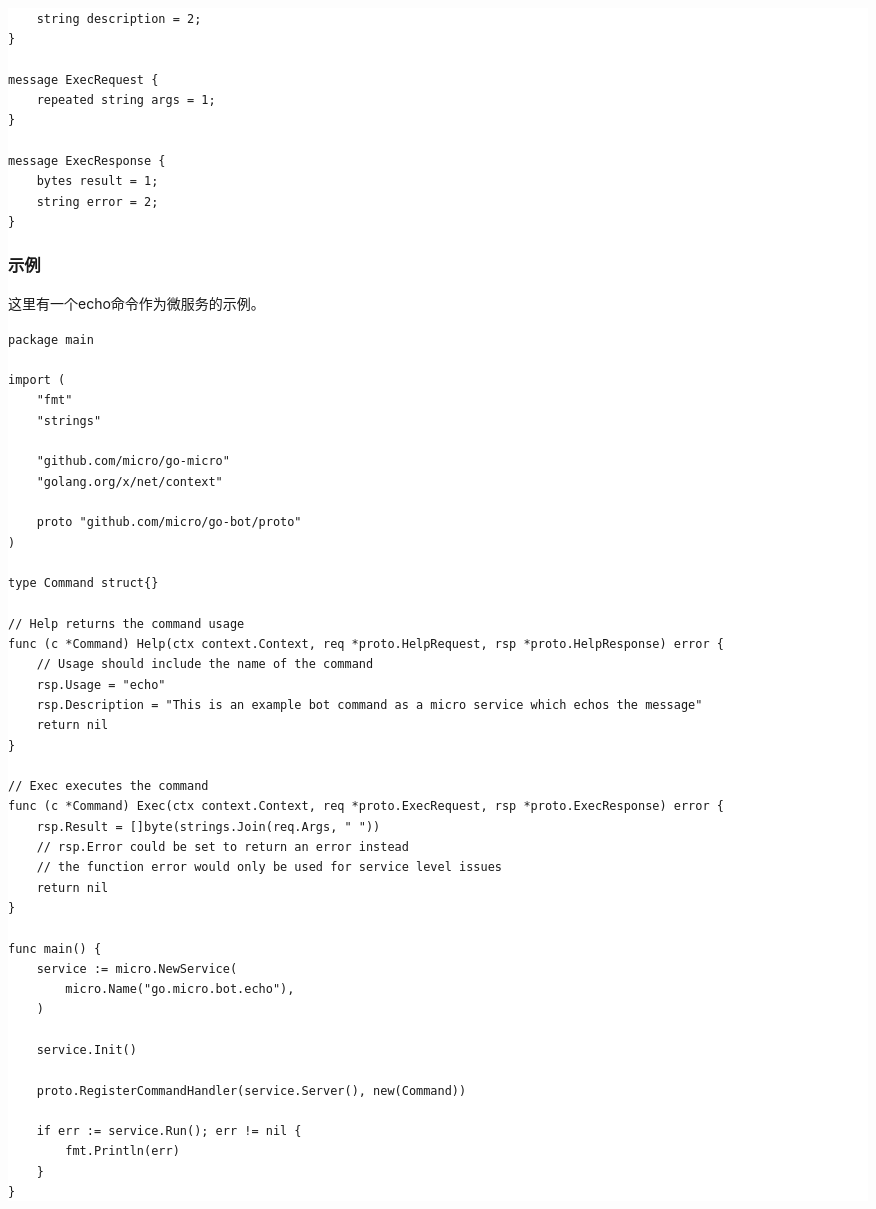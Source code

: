 ```
	string description = 2;
}

message ExecRequest {
	repeated string args = 1;
}

message ExecResponse {
	bytes result = 1;
	string error = 2;
}
```

### 示例
这里有一个echo命令作为微服务的示例。

```
package main

import (
	"fmt"
	"strings"

	"github.com/micro/go-micro"
	"golang.org/x/net/context"

	proto "github.com/micro/go-bot/proto"
)

type Command struct{}

// Help returns the command usage
func (c *Command) Help(ctx context.Context, req *proto.HelpRequest, rsp *proto.HelpResponse) error {
	// Usage should include the name of the command
	rsp.Usage = "echo"
	rsp.Description = "This is an example bot command as a micro service which echos the message"
	return nil
}

// Exec executes the command
func (c *Command) Exec(ctx context.Context, req *proto.ExecRequest, rsp *proto.ExecResponse) error {
	rsp.Result = []byte(strings.Join(req.Args, " "))
	// rsp.Error could be set to return an error instead
	// the function error would only be used for service level issues
	return nil
}

func main() {
	service := micro.NewService(
		micro.Name("go.micro.bot.echo"),
	)

	service.Init()

	proto.RegisterCommandHandler(service.Server(), new(Command))

	if err := service.Run(); err != nil {
		fmt.Println(err)
	}
}
```
